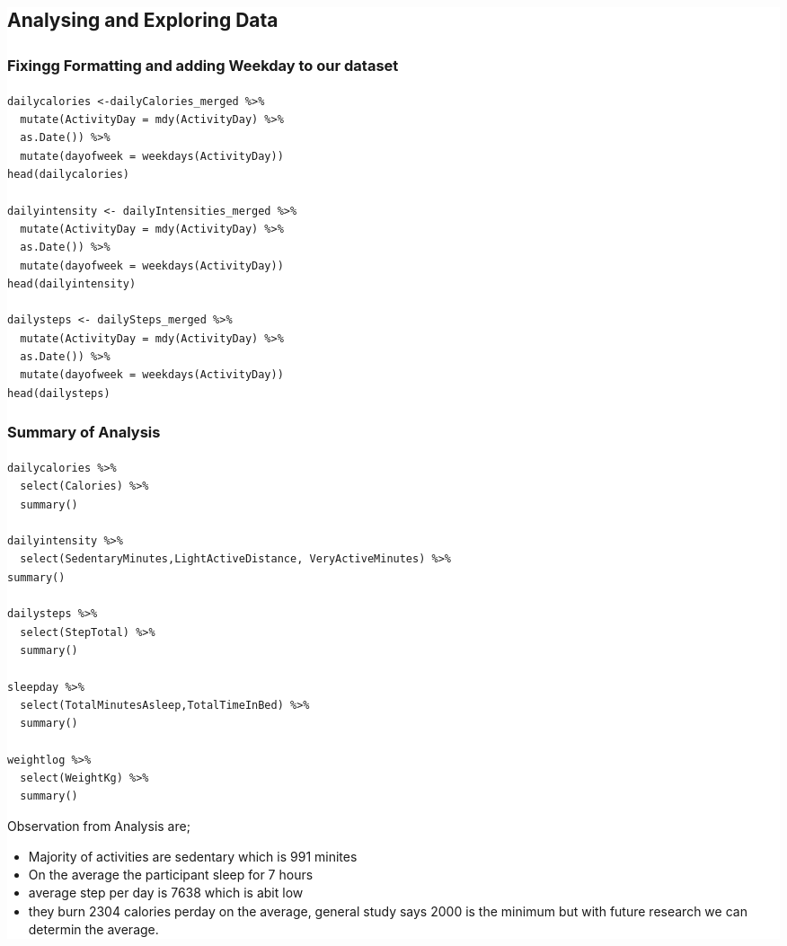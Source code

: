## Analysing and Exploring Data

### Fixingg Formatting and adding Weekday to our dataset

```{r fixing formatting}
dailycalories <-dailyCalories_merged %>% 
  mutate(ActivityDay = mdy(ActivityDay) %>% 
  as.Date()) %>%
  mutate(dayofweek = weekdays(ActivityDay))
head(dailycalories)

dailyintensity <- dailyIntensities_merged %>%
  mutate(ActivityDay = mdy(ActivityDay) %>% 
  as.Date()) %>% 
  mutate(dayofweek = weekdays(ActivityDay))
head(dailyintensity)

dailysteps <- dailySteps_merged %>% 
  mutate(ActivityDay = mdy(ActivityDay) %>% 
  as.Date()) %>%
  mutate(dayofweek = weekdays(ActivityDay))
head(dailysteps)
```

### Summary of Analysis

```{r data summary}
dailycalories %>% 
  select(Calories) %>% 
  summary()

dailyintensity %>% 
  select(SedentaryMinutes,LightActiveDistance, VeryActiveMinutes) %>% 
summary()

dailysteps %>% 
  select(StepTotal) %>% 
  summary()

sleepday %>% 
  select(TotalMinutesAsleep,TotalTimeInBed) %>% 
  summary()

weightlog %>% 
  select(WeightKg) %>% 
  summary()
```

Observation from Analysis are;

-   Majority of activities are sedentary which is 991 minites
-   On the average the participant sleep for 7 hours
-   average step per day is 7638 which is abit low
-   they burn 2304 calories perday on the average, 
general study says 2000 is the minimum but with future research we can determin the average.
